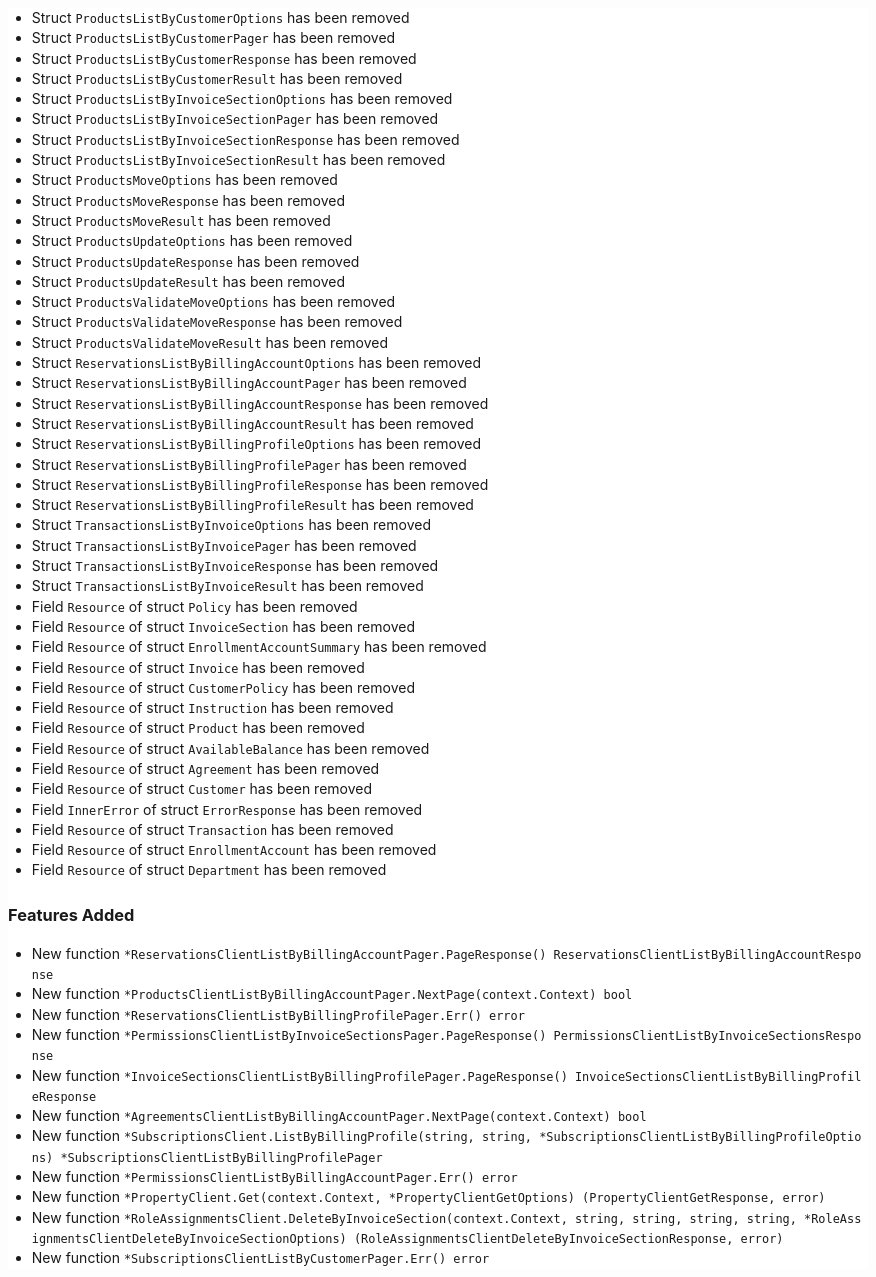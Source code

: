 - Struct `ProductsListByCustomerOptions` has been removed
- Struct `ProductsListByCustomerPager` has been removed
- Struct `ProductsListByCustomerResponse` has been removed
- Struct `ProductsListByCustomerResult` has been removed
- Struct `ProductsListByInvoiceSectionOptions` has been removed
- Struct `ProductsListByInvoiceSectionPager` has been removed
- Struct `ProductsListByInvoiceSectionResponse` has been removed
- Struct `ProductsListByInvoiceSectionResult` has been removed
- Struct `ProductsMoveOptions` has been removed
- Struct `ProductsMoveResponse` has been removed
- Struct `ProductsMoveResult` has been removed
- Struct `ProductsUpdateOptions` has been removed
- Struct `ProductsUpdateResponse` has been removed
- Struct `ProductsUpdateResult` has been removed
- Struct `ProductsValidateMoveOptions` has been removed
- Struct `ProductsValidateMoveResponse` has been removed
- Struct `ProductsValidateMoveResult` has been removed
- Struct `ReservationsListByBillingAccountOptions` has been removed
- Struct `ReservationsListByBillingAccountPager` has been removed
- Struct `ReservationsListByBillingAccountResponse` has been removed
- Struct `ReservationsListByBillingAccountResult` has been removed
- Struct `ReservationsListByBillingProfileOptions` has been removed
- Struct `ReservationsListByBillingProfilePager` has been removed
- Struct `ReservationsListByBillingProfileResponse` has been removed
- Struct `ReservationsListByBillingProfileResult` has been removed
- Struct `TransactionsListByInvoiceOptions` has been removed
- Struct `TransactionsListByInvoicePager` has been removed
- Struct `TransactionsListByInvoiceResponse` has been removed
- Struct `TransactionsListByInvoiceResult` has been removed
- Field `Resource` of struct `Policy` has been removed
- Field `Resource` of struct `InvoiceSection` has been removed
- Field `Resource` of struct `EnrollmentAccountSummary` has been removed
- Field `Resource` of struct `Invoice` has been removed
- Field `Resource` of struct `CustomerPolicy` has been removed
- Field `Resource` of struct `Instruction` has been removed
- Field `Resource` of struct `Product` has been removed
- Field `Resource` of struct `AvailableBalance` has been removed
- Field `Resource` of struct `Agreement` has been removed
- Field `Resource` of struct `Customer` has been removed
- Field `InnerError` of struct `ErrorResponse` has been removed
- Field `Resource` of struct `Transaction` has been removed
- Field `Resource` of struct `EnrollmentAccount` has been removed
- Field `Resource` of struct `Department` has been removed

### Features Added

- New function `*ReservationsClientListByBillingAccountPager.PageResponse() ReservationsClientListByBillingAccountResponse`
- New function `*ProductsClientListByBillingAccountPager.NextPage(context.Context) bool`
- New function `*ReservationsClientListByBillingProfilePager.Err() error`
- New function `*PermissionsClientListByInvoiceSectionsPager.PageResponse() PermissionsClientListByInvoiceSectionsResponse`
- New function `*InvoiceSectionsClientListByBillingProfilePager.PageResponse() InvoiceSectionsClientListByBillingProfileResponse`
- New function `*AgreementsClientListByBillingAccountPager.NextPage(context.Context) bool`
- New function `*SubscriptionsClient.ListByBillingProfile(string, string, *SubscriptionsClientListByBillingProfileOptions) *SubscriptionsClientListByBillingProfilePager`
- New function `*PermissionsClientListByBillingAccountPager.Err() error`
- New function `*PropertyClient.Get(context.Context, *PropertyClientGetOptions) (PropertyClientGetResponse, error)`
- New function `*RoleAssignmentsClient.DeleteByInvoiceSection(context.Context, string, string, string, string, *RoleAssignmentsClientDeleteByInvoiceSectionOptions) (RoleAssignmentsClientDeleteByInvoiceSectionResponse, error)`
- New function `*SubscriptionsClientListByCustomerPager.Err() error`